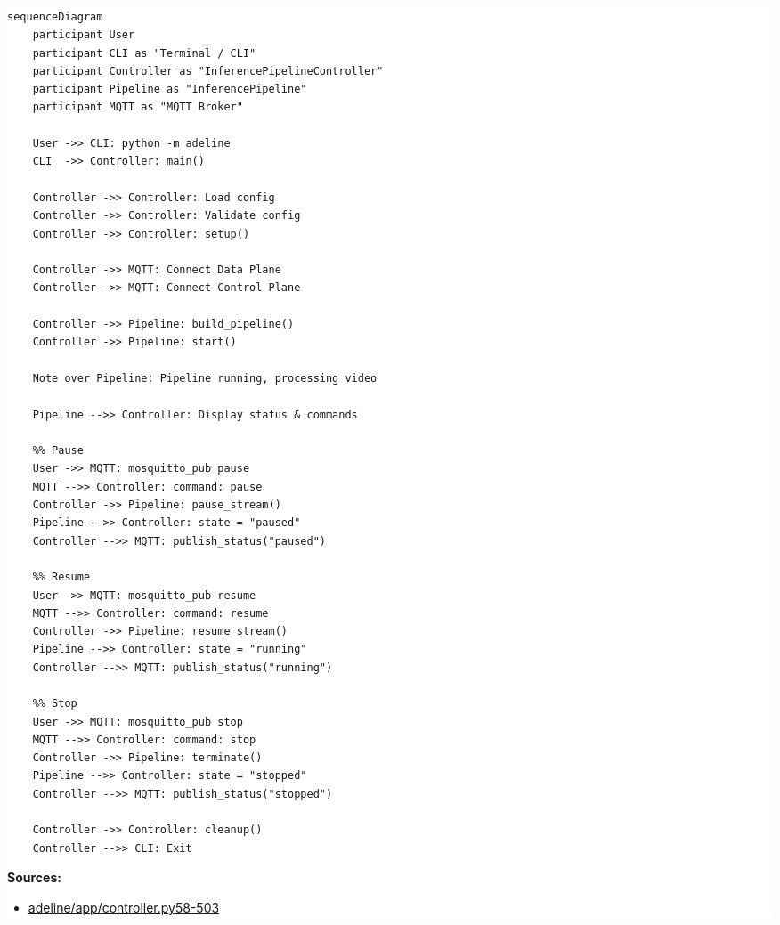 


```mermaid
sequenceDiagram
    participant User
    participant CLI as "Terminal / CLI"
    participant Controller as "InferencePipelineController"
    participant Pipeline as "InferencePipeline"
    participant MQTT as "MQTT Broker"

    User ->> CLI: python -m adeline
    CLI  ->> Controller: main()

    Controller ->> Controller: Load config
    Controller ->> Controller: Validate config
    Controller ->> Controller: setup()

    Controller ->> MQTT: Connect Data Plane
    Controller ->> MQTT: Connect Control Plane

    Controller ->> Pipeline: build_pipeline()
    Controller ->> Pipeline: start()

    Note over Pipeline: Pipeline running, processing video

    Pipeline -->> Controller: Display status & commands

    %% Pause
    User ->> MQTT: mosquitto_pub pause
    MQTT -->> Controller: command: pause
    Controller ->> Pipeline: pause_stream()
    Pipeline -->> Controller: state = "paused"
    Controller -->> MQTT: publish_status("paused")

    %% Resume
    User ->> MQTT: mosquitto_pub resume
    MQTT -->> Controller: command: resume
    Controller ->> Pipeline: resume_stream()
    Pipeline -->> Controller: state = "running"
    Controller -->> MQTT: publish_status("running")

    %% Stop
    User ->> MQTT: mosquitto_pub stop
    MQTT -->> Controller: command: stop
    Controller ->> Pipeline: terminate()
    Pipeline -->> Controller: state = "stopped"
    Controller -->> MQTT: publish_status("stopped")

    Controller ->> Controller: cleanup()
    Controller -->> CLI: Exit
```

**Sources:**

- [adeline/app/controller.py58-503](https://github.com/acare7/kata-inference-251021-clean4/blob/a0662727/adeline/app/controller.py#L58-L503)